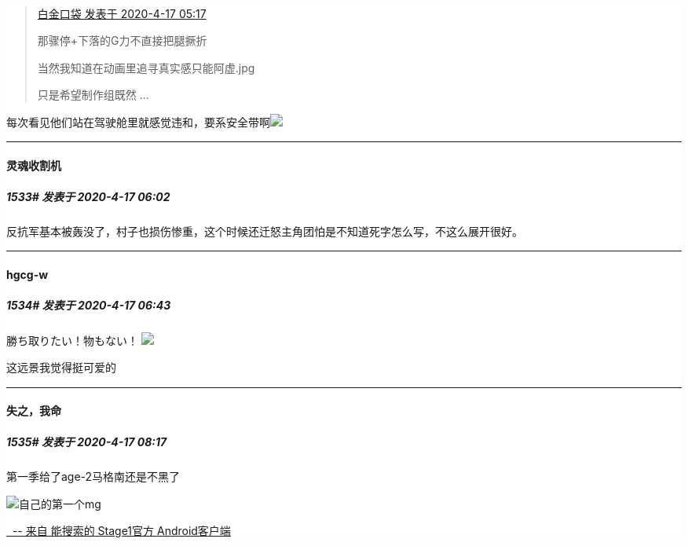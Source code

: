 

<blockquote><a href="httphttps://bbs.saraba1st.com/2b/forum.php?mod=redirect&amp;goto=findpost&amp;pid=47109947&amp;ptid=1858841" target="_blank">白金口袋 发表于 2020-4-17 05:17</a>

那骤停+下落的G力不直接把腿撅折

当然我知道在动画里追寻真实感只能阿虚.jpg

只是希望制作组既然 ...</blockquote>
每次看见他们站在驾驶舱里就感觉违和，要系安全带啊<img src="https://static.saraba1st.com/image/smiley/face2017/018.png" referrerpolicy="no-referrer">







-----

####  灵魂收割机  
##### 1533#       发表于 2020-4-17 06:02




反抗军基本被轰没了，村子也损伤惨重，这个时候还迁怒主角团怕是不知道死字怎么写，不这么展开很好。







-----

####  hgcg-w  
##### 1534#       发表于 2020-4-17 06:43




勝ち取りたい！物もない！
<img src="http://wx4.sinaimg.cn/large/ae87bb86gy1gdnujjdq11j20j609313s.jpg" referrerpolicy="no-referrer">

这远景我觉得挺可爱的







-----

####  失之，我命  
##### 1535#       发表于 2020-4-17 08:17




第一季给了age-2马格南还是不黑了

<img src="https://static.saraba1st.com/image/smiley/face2017/037.png" referrerpolicy="no-referrer">自己的第一个mg

[  -- 来自 能搜索的 Stage1官方 Android客户端](https://www.coolapk.com/apk/140634)

